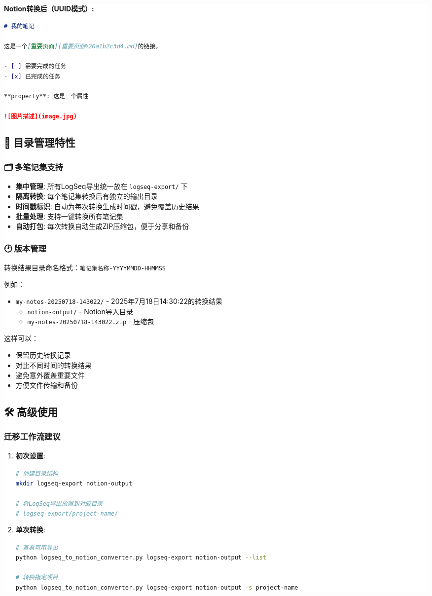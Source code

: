 **Notion转换后（UUID模式）:**
```markdown
# 我的笔记

这是一个[重要页面](重要页面%20a1b2c3d4.md)的链接。

- [ ] 需要完成的任务
- [x] 已完成的任务

**property**: 这是一个属性

![图片描述](image.jpg)
```

## 📁 目录管理特性

### 🗂️ 多笔记集支持
- **集中管理**: 所有LogSeq导出统一放在 `logseq-export/` 下
- **隔离转换**: 每个笔记集转换后有独立的输出目录
- **时间戳标识**: 自动为每次转换生成时间戳，避免覆盖历史结果
- **批量处理**: 支持一键转换所有笔记集
- **自动打包**: 每次转换自动生成ZIP压缩包，便于分享和备份

### 🕐 版本管理
转换结果目录命名格式：`笔记集名称-YYYYMMDD-HHMMSS`

例如：
- `my-notes-20250718-143022/` - 2025年7月18日14:30:22的转换结果
  - `notion-output/` - Notion导入目录
  - `my-notes-20250718-143022.zip` - 压缩包

这样可以：
- 保留历史转换记录
- 对比不同时间的转换结果  
- 避免意外覆盖重要文件
- 方便文件传输和备份

## 🛠️ 高级使用

### 迁移工作流建议

1. **初次设置**:
   ```bash
   # 创建目录结构
   mkdir logseq-export notion-output
   
   # 将LogSeq导出放置到对应目录
   # logseq-export/project-name/
   ```

2. **单次转换**:
   ```bash
   # 查看可用导出
   python logseq_to_notion_converter.py logseq-export notion-output --list
   
   # 转换指定项目
   python logseq_to_notion_converter.py logseq-export notion-output -s project-name
   ```

